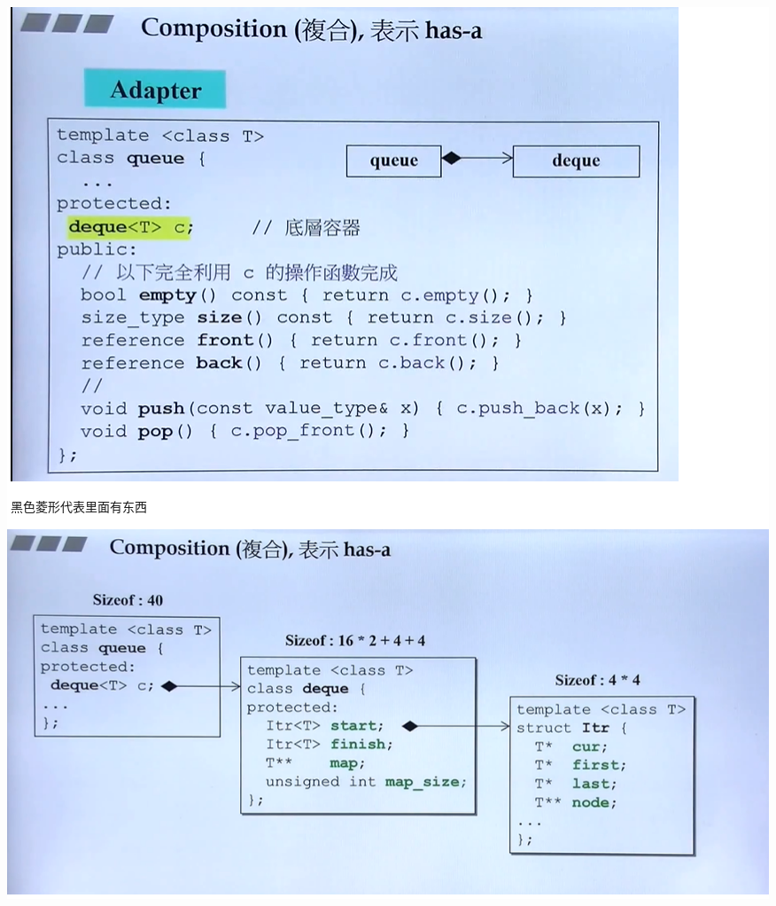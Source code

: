  ![](%E4%BE%AF%E6%8D%B7C++%E5%85%AB%E9%83%A8%E6%9B%B2%EF%BC%9AC++%E9%9D%A2%E5%90%91%E5%AF%B9%E8%B1%A1%E7%A8%8B%E5%BA%8F%E8%AE%BE%E8%AE%A1%20-%20cascle%20-%20%E5%8D%9A%E5%AE%A2%E5%9B%AD/343526-20211127173107104-396799146.png)

 黑色菱形代表里面有东西

![](%E4%BE%AF%E6%8D%B7C++%E5%85%AB%E9%83%A8%E6%9B%B2%EF%BC%9AC++%E9%9D%A2%E5%90%91%E5%AF%B9%E8%B1%A1%E7%A8%8B%E5%BA%8F%E8%AE%BE%E8%AE%A1%20-%20cascle%20-%20%E5%8D%9A%E5%AE%A2%E5%9B%AD/343526-20211127174440751-598447381.png)
